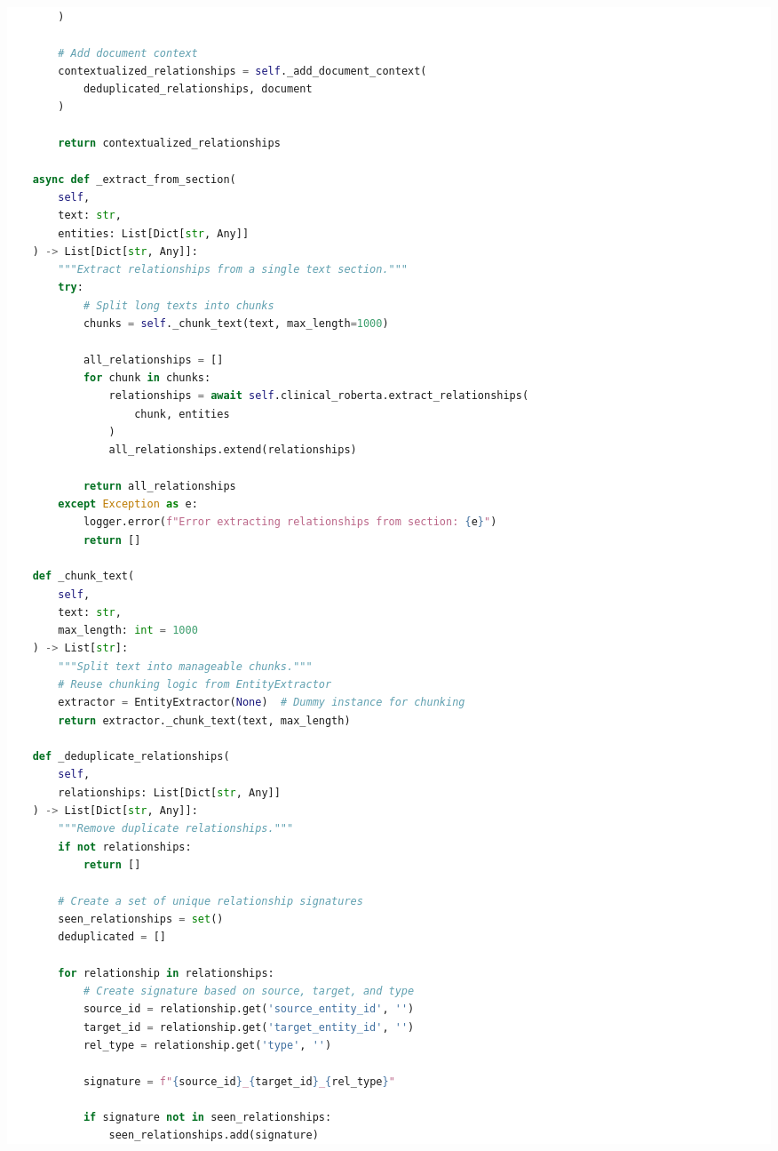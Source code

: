 ```python
        )
        
        # Add document context
        contextualized_relationships = self._add_document_context(
            deduplicated_relationships, document
        )
        
        return contextualized_relationships
    
    async def _extract_from_section(
        self,
        text: str,
        entities: List[Dict[str, Any]]
    ) -> List[Dict[str, Any]]:
        """Extract relationships from a single text section."""
        try:
            # Split long texts into chunks
            chunks = self._chunk_text(text, max_length=1000)
            
            all_relationships = []
            for chunk in chunks:
                relationships = await self.clinical_roberta.extract_relationships(
                    chunk, entities
                )
                all_relationships.extend(relationships)
            
            return all_relationships
        except Exception as e:
            logger.error(f"Error extracting relationships from section: {e}")
            return []
    
    def _chunk_text(
        self,
        text: str,
        max_length: int = 1000
    ) -> List[str]:
        """Split text into manageable chunks."""
        # Reuse chunking logic from EntityExtractor
        extractor = EntityExtractor(None)  # Dummy instance for chunking
        return extractor._chunk_text(text, max_length)
    
    def _deduplicate_relationships(
        self,
        relationships: List[Dict[str, Any]]
    ) -> List[Dict[str, Any]]:
        """Remove duplicate relationships."""
        if not relationships:
            return []
        
        # Create a set of unique relationship signatures
        seen_relationships = set()
        deduplicated = []
        
        for relationship in relationships:
            # Create signature based on source, target, and type
            source_id = relationship.get('source_entity_id', '')
            target_id = relationship.get('target_entity_id', '')
            rel_type = relationship.get('type', '')
            
            signature = f"{source_id}_{target_id}_{rel_type}"
            
            if signature not in seen_relationships:
                seen_relationships.add(signature)
```